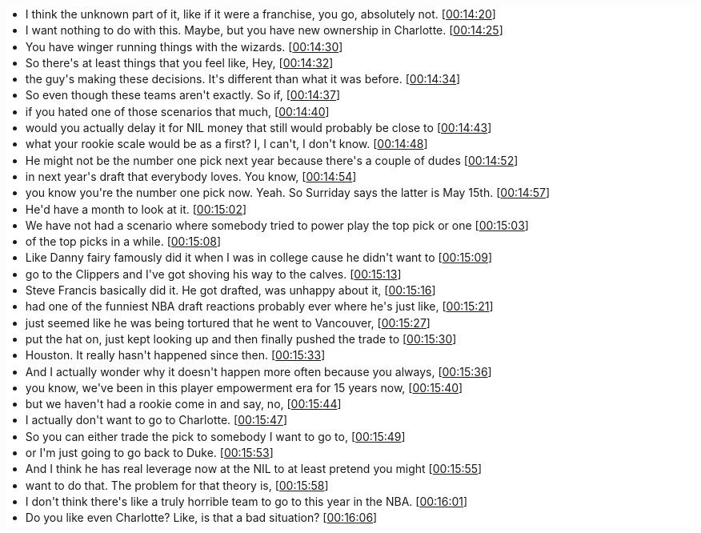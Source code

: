 *  I think the unknown part of it, like if it were a franchise, you go, absolutely not. [[00:14:20](https://www.youtube.com/watch?v=FaUfhIRoXF4&t=860.72s)]
*  I want nothing to do with this. Maybe, but you have new ownership in Charlotte. [[00:14:25](https://www.youtube.com/watch?v=FaUfhIRoXF4&t=865.44s)]
*  You have winger running things with the wizards. [[00:14:30](https://www.youtube.com/watch?v=FaUfhIRoXF4&t=870.48s)]
*  So there's at least things that you feel like, Hey, [[00:14:32](https://www.youtube.com/watch?v=FaUfhIRoXF4&t=872.6s)]
*  the guy's making these decisions. It's different than what it was before. [[00:14:34](https://www.youtube.com/watch?v=FaUfhIRoXF4&t=874.48s)]
*  So even though these teams aren't exactly. So if, [[00:14:37](https://www.youtube.com/watch?v=FaUfhIRoXF4&t=877.44s)]
*  if you hated one of those scenarios that much, [[00:14:40](https://www.youtube.com/watch?v=FaUfhIRoXF4&t=880.4s)]
*  would you actually delay it for NIL money that still would probably be close to [[00:14:43](https://www.youtube.com/watch?v=FaUfhIRoXF4&t=883.6s)]
*  what your rookie scale would be as a first? I, I can't, I don't know. [[00:14:48](https://www.youtube.com/watch?v=FaUfhIRoXF4&t=888.88s)]
*  He might not be the number one pick next year because there's a couple of dudes [[00:14:52](https://www.youtube.com/watch?v=FaUfhIRoXF4&t=892.04s)]
*  in next year's draft that everybody loves. You know, [[00:14:54](https://www.youtube.com/watch?v=FaUfhIRoXF4&t=894.92s)]
*  you know you're the number one pick now. Yeah. So Surriday says the latter is May 15th. [[00:14:57](https://www.youtube.com/watch?v=FaUfhIRoXF4&t=897.0s)]
*  He'd have a month to look at it. [[00:15:02](https://www.youtube.com/watch?v=FaUfhIRoXF4&t=902.12s)]
*  We have not had a scenario where somebody tried to power play the top pick or one [[00:15:03](https://www.youtube.com/watch?v=FaUfhIRoXF4&t=903.52s)]
*  of the top picks in a while. [[00:15:08](https://www.youtube.com/watch?v=FaUfhIRoXF4&t=908.16s)]
*  Like Danny fairy famously did it when I was in college cause he didn't want to [[00:15:09](https://www.youtube.com/watch?v=FaUfhIRoXF4&t=909.6800000000001s)]
*  go to the Clippers and I've got shoving his way to the calves. [[00:15:13](https://www.youtube.com/watch?v=FaUfhIRoXF4&t=913.64s)]
*  Steve Francis basically did it. He got drafted, was unhappy about it, [[00:15:16](https://www.youtube.com/watch?v=FaUfhIRoXF4&t=916.64s)]
*  had one of the funniest NBA draft reactions probably ever where he's just like, [[00:15:21](https://www.youtube.com/watch?v=FaUfhIRoXF4&t=921.44s)]
*  just seemed like he was being tortured that he went to Vancouver, [[00:15:27](https://www.youtube.com/watch?v=FaUfhIRoXF4&t=927.0s)]
*  put the hat on, just kept looking up and then finally pushed the trade to [[00:15:30](https://www.youtube.com/watch?v=FaUfhIRoXF4&t=930.48s)]
*  Houston. It really hasn't happened since then. [[00:15:33](https://www.youtube.com/watch?v=FaUfhIRoXF4&t=933.76s)]
*  And I actually wonder why it doesn't happen more often because you always, [[00:15:36](https://www.youtube.com/watch?v=FaUfhIRoXF4&t=936.72s)]
*  you know, we've been in this player empowerment era for 15 years now, [[00:15:40](https://www.youtube.com/watch?v=FaUfhIRoXF4&t=940.8000000000001s)]
*  but we haven't had a rookie come in and say, no, [[00:15:44](https://www.youtube.com/watch?v=FaUfhIRoXF4&t=944.48s)]
*  I actually don't want to go to Charlotte. [[00:15:47](https://www.youtube.com/watch?v=FaUfhIRoXF4&t=947.04s)]
*  So you can either trade the pick to somebody I want to go to, [[00:15:49](https://www.youtube.com/watch?v=FaUfhIRoXF4&t=949.28s)]
*  or I'm just going to go back to Duke. [[00:15:53](https://www.youtube.com/watch?v=FaUfhIRoXF4&t=953.16s)]
*  And I think he has real leverage now at the NIL to at least pretend you might [[00:15:55](https://www.youtube.com/watch?v=FaUfhIRoXF4&t=955.4s)]
*  want to do that. The problem for that theory is, [[00:15:58](https://www.youtube.com/watch?v=FaUfhIRoXF4&t=958.56s)]
*  I don't think there's like a truly horrible team to go to this year in the NBA. [[00:16:01](https://www.youtube.com/watch?v=FaUfhIRoXF4&t=961.3199999999999s)]
*  Do you like even Charlotte? Like, is that a bad situation? [[00:16:06](https://www.youtube.com/watch?v=FaUfhIRoXF4&t=966.4s)]